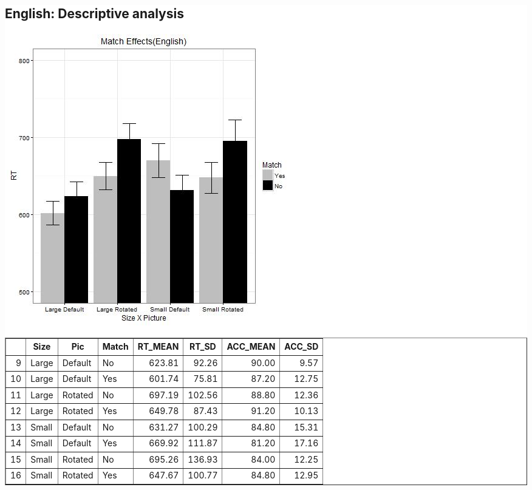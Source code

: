 
## English: Descriptive analysis
<div class="columns-2">
<img src='Data/English.jpg' style='max-width: 100%;max-height: 100%'></img>



<table border=1>
<tr> <th>  </th> <th> Size </th> <th> Pic </th> <th> Match </th> <th> RT_MEAN </th> <th> RT_SD </th> <th> ACC_MEAN </th> <th> ACC_SD </th>  </tr>
  <tr> <td align="right"> 9 </td> <td> Large </td> <td> Default </td> <td> No </td> <td align="right"> 623.81 </td> <td align="right"> 92.26 </td> <td align="right"> 90.00 </td> <td align="right"> 9.57 </td> </tr>
  <tr> <td align="right"> 10 </td> <td> Large </td> <td> Default </td> <td> Yes </td> <td align="right"> 601.74 </td> <td align="right"> 75.81 </td> <td align="right"> 87.20 </td> <td align="right"> 12.75 </td> </tr>
  <tr> <td align="right"> 11 </td> <td> Large </td> <td> Rotated </td> <td> No </td> <td align="right"> 697.19 </td> <td align="right"> 102.56 </td> <td align="right"> 88.80 </td> <td align="right"> 12.36 </td> </tr>
  <tr> <td align="right"> 12 </td> <td> Large </td> <td> Rotated </td> <td> Yes </td> <td align="right"> 649.78 </td> <td align="right"> 87.43 </td> <td align="right"> 91.20 </td> <td align="right"> 10.13 </td> </tr>
  <tr> <td align="right"> 13 </td> <td> Small </td> <td> Default </td> <td> No </td> <td align="right"> 631.27 </td> <td align="right"> 100.29 </td> <td align="right"> 84.80 </td> <td align="right"> 15.31 </td> </tr>
  <tr> <td align="right"> 14 </td> <td> Small </td> <td> Default </td> <td> Yes </td> <td align="right"> 669.92 </td> <td align="right"> 111.87 </td> <td align="right"> 81.20 </td> <td align="right"> 17.16 </td> </tr>
  <tr> <td align="right"> 15 </td> <td> Small </td> <td> Rotated </td> <td> No </td> <td align="right"> 695.26 </td> <td align="right"> 136.93 </td> <td align="right"> 84.00 </td> <td align="right"> 12.25 </td> </tr>
  <tr> <td align="right"> 16 </td> <td> Small </td> <td> Rotated </td> <td> Yes </td> <td align="right"> 647.67 </td> <td align="right"> 100.77 </td> <td align="right"> 84.80 </td> <td align="right"> 12.95 </td> </tr>
   </table>
</div>
